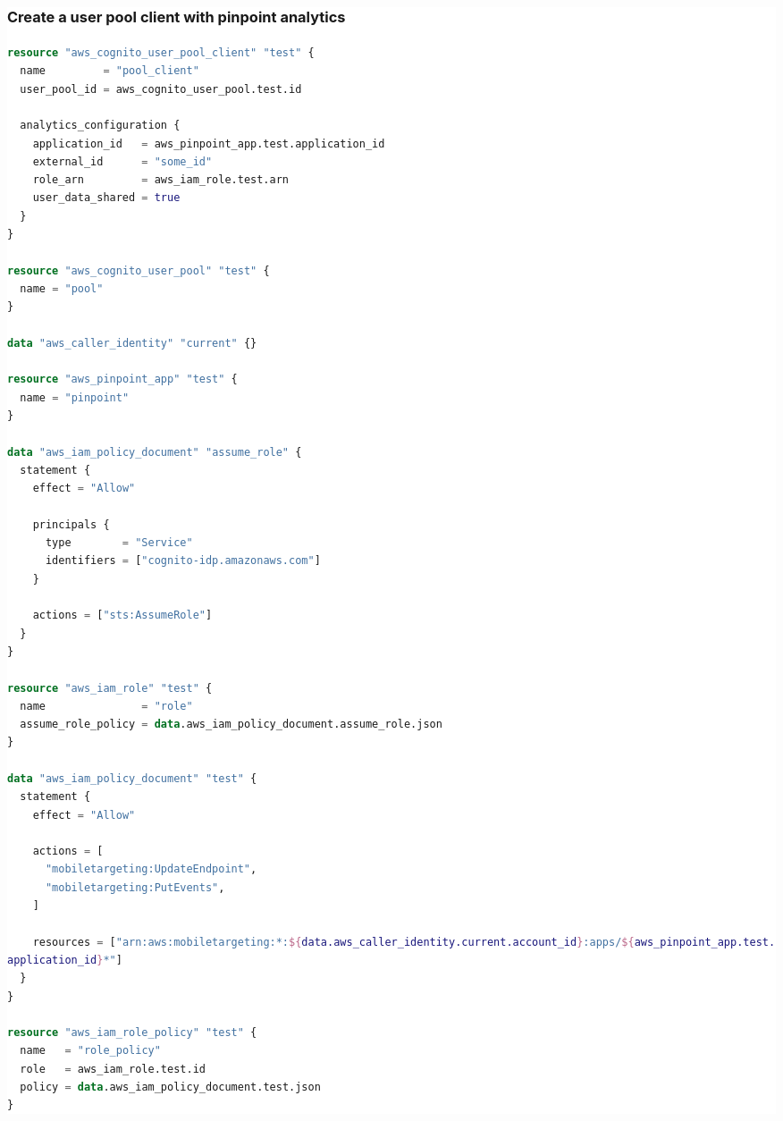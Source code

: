 ### Create a user pool client with pinpoint analytics

```terraform
resource "aws_cognito_user_pool_client" "test" {
  name         = "pool_client"
  user_pool_id = aws_cognito_user_pool.test.id

  analytics_configuration {
    application_id   = aws_pinpoint_app.test.application_id
    external_id      = "some_id"
    role_arn         = aws_iam_role.test.arn
    user_data_shared = true
  }
}

resource "aws_cognito_user_pool" "test" {
  name = "pool"
}

data "aws_caller_identity" "current" {}

resource "aws_pinpoint_app" "test" {
  name = "pinpoint"
}

data "aws_iam_policy_document" "assume_role" {
  statement {
    effect = "Allow"

    principals {
      type        = "Service"
      identifiers = ["cognito-idp.amazonaws.com"]
    }

    actions = ["sts:AssumeRole"]
  }
}

resource "aws_iam_role" "test" {
  name               = "role"
  assume_role_policy = data.aws_iam_policy_document.assume_role.json
}

data "aws_iam_policy_document" "test" {
  statement {
    effect = "Allow"

    actions = [
      "mobiletargeting:UpdateEndpoint",
      "mobiletargeting:PutEvents",
    ]

    resources = ["arn:aws:mobiletargeting:*:${data.aws_caller_identity.current.account_id}:apps/${aws_pinpoint_app.test.application_id}*"]
  }
}

resource "aws_iam_role_policy" "test" {
  name   = "role_policy"
  role   = aws_iam_role.test.id
  policy = data.aws_iam_policy_document.test.json
}
```
